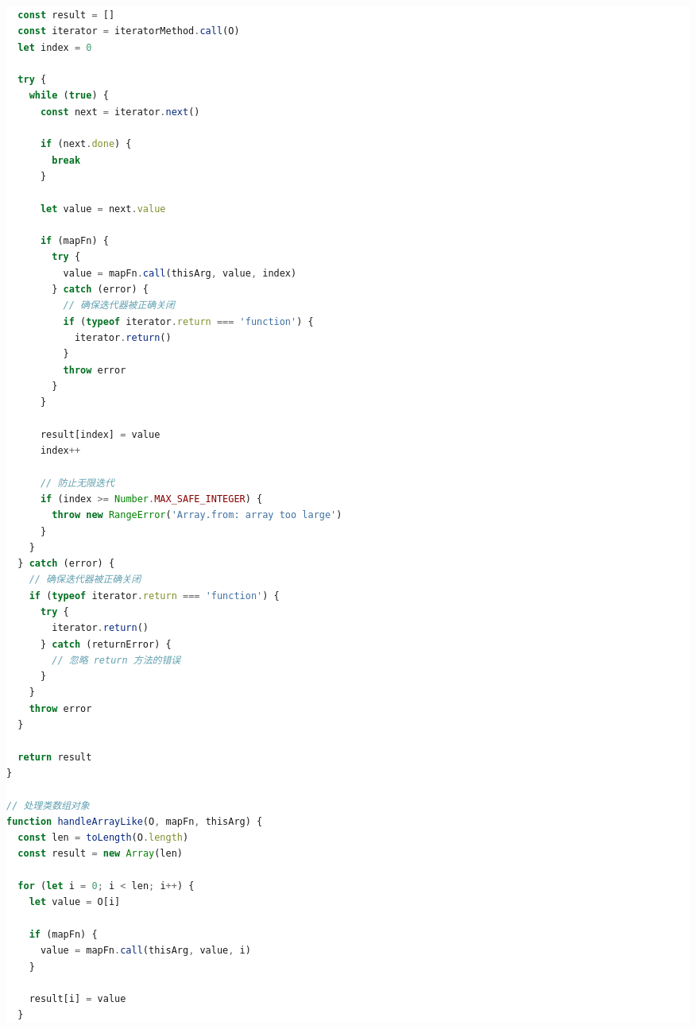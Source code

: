 ```javascript
  const result = []
  const iterator = iteratorMethod.call(O)
  let index = 0

  try {
    while (true) {
      const next = iterator.next()

      if (next.done) {
        break
      }

      let value = next.value

      if (mapFn) {
        try {
          value = mapFn.call(thisArg, value, index)
        } catch (error) {
          // 确保迭代器被正确关闭
          if (typeof iterator.return === 'function') {
            iterator.return()
          }
          throw error
        }
      }

      result[index] = value
      index++

      // 防止无限迭代
      if (index >= Number.MAX_SAFE_INTEGER) {
        throw new RangeError('Array.from: array too large')
      }
    }
  } catch (error) {
    // 确保迭代器被正确关闭
    if (typeof iterator.return === 'function') {
      try {
        iterator.return()
      } catch (returnError) {
        // 忽略 return 方法的错误
      }
    }
    throw error
  }

  return result
}

// 处理类数组对象
function handleArrayLike(O, mapFn, thisArg) {
  const len = toLength(O.length)
  const result = new Array(len)

  for (let i = 0; i < len; i++) {
    let value = O[i]

    if (mapFn) {
      value = mapFn.call(thisArg, value, i)
    }

    result[i] = value
  }
```